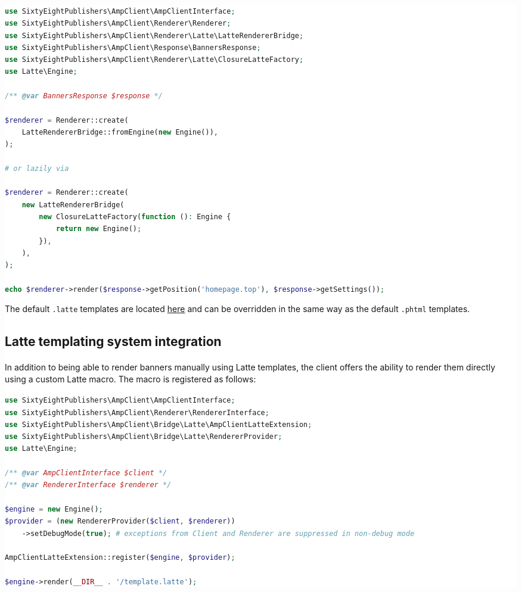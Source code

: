 ```php
use SixtyEightPublishers\AmpClient\AmpClientInterface;
use SixtyEightPublishers\AmpClient\Renderer\Renderer;
use SixtyEightPublishers\AmpClient\Renderer\Latte\LatteRendererBridge;
use SixtyEightPublishers\AmpClient\Response\BannersResponse;
use SixtyEightPublishers\AmpClient\Renderer\Latte\ClosureLatteFactory;
use Latte\Engine;

/** @var BannersResponse $response */

$renderer = Renderer::create(
    LatteRendererBridge::fromEngine(new Engine()),
);

# or lazily via

$renderer = Renderer::create(
    new LatteRendererBridge(
        new ClosureLatteFactory(function (): Engine {
            return new Engine();
        }),
    ),
);

echo $renderer->render($response->getPosition('homepage.top'), $response->getSettings());
```

The default `.latte` templates are located [here](../src/Renderer/Latte/Templates) and can be overridden in the same way as the default `.phtml` templates.

## Latte templating system integration

In addition to being able to render banners manually using Latte templates, the client offers the ability to render them directly using a custom Latte macro.
The macro is registered as follows:

```php
use SixtyEightPublishers\AmpClient\AmpClientInterface;
use SixtyEightPublishers\AmpClient\Renderer\RendererInterface;
use SixtyEightPublishers\AmpClient\Bridge\Latte\AmpClientLatteExtension;
use SixtyEightPublishers\AmpClient\Bridge\Latte\RendererProvider;
use Latte\Engine;

/** @var AmpClientInterface $client */
/** @var RendererInterface $renderer */

$engine = new Engine();
$provider = (new RendererProvider($client, $renderer))
    ->setDebugMode(true); # exceptions from Client and Renderer are suppressed in non-debug mode

AmpClientLatteExtension::register($engine, $provider);

$engine->render(__DIR__ . '/template.latte');
```
